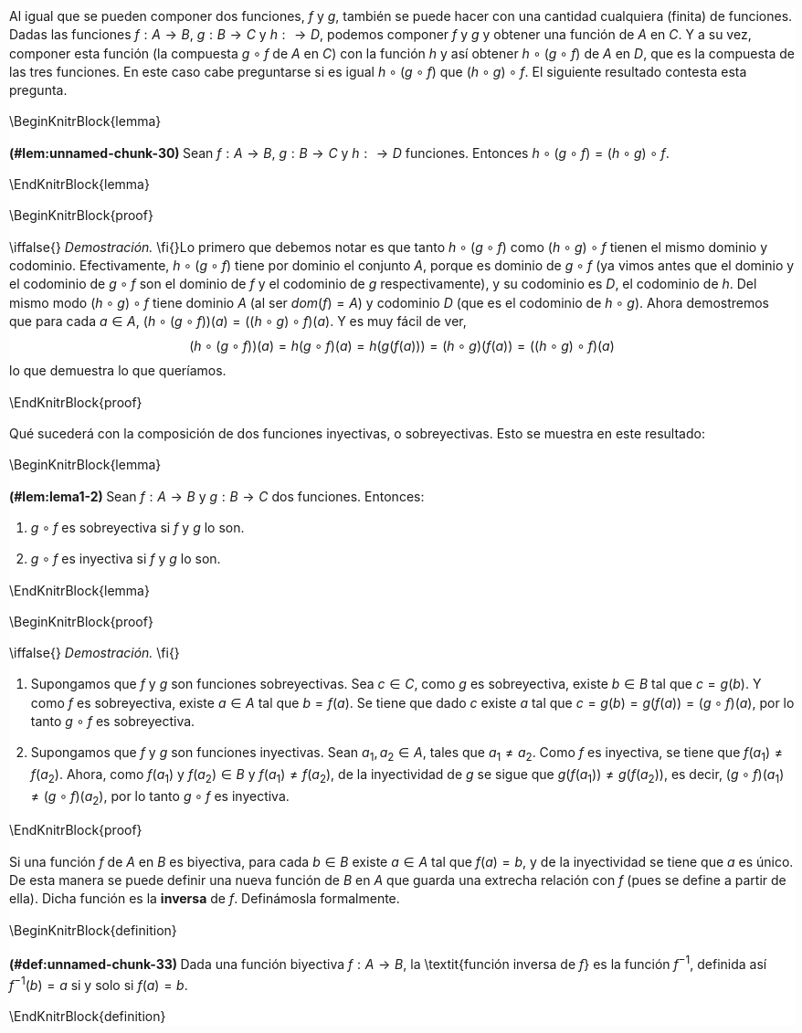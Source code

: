 Al igual que se pueden componer dos funciones, $f$ y $g$, también se puede hacer con una cantidad cualquiera (finita) de funciones. Dadas las funciones  $f:A\longrightarrow B$, $g:B\longrightarrow C$ y $h:\longrightarrow D$, podemos componer $f$ y $g$ y obtener una función de $A$ en $C$. Y a su vez, componer esta función (la compuesta $g\circ f$ de $A$ en $C$) con la función $h$ y así obtener $h\circ (g\circ f)$ de $A$ en $D$, que es la compuesta de las tres funciones.  En este caso cabe preguntarse si es igual $h\circ (g\circ f)$ que $(h\circ g)\circ f$. El siguiente resultado contesta esta pregunta.

\BeginKnitrBlock{lemma}<div class="lemma"><span class="lemma" id="lem:unnamed-chunk-30"><strong>(\#lem:unnamed-chunk-30) </strong></span>Sean $f:A\longrightarrow B$, $g:B\longrightarrow C$ y $h:\longrightarrow D$ funciones. Entonces $h\circ (g\circ f)=(h\circ g)\circ f$.
</div>\EndKnitrBlock{lemma}

\BeginKnitrBlock{proof}<div class="proof">\iffalse{} <span class="proof"><em>Demostración. </em></span>  \fi{}Lo primero que debemos notar es que tanto $h\circ (g\circ f)$ como $(h\circ g)\circ f$ tienen el mismo dominio y codominio. Efectivamente, $h\circ (g\circ f)$ tiene por dominio el conjunto $A$, porque es dominio de $g\circ f$ (ya vimos antes que el dominio y el codominio de $g\circ f$ son el dominio de $f$ y el codominio de $g$ respectivamente), y su codominio es $D$, el codominio de $h$. Del mismo modo $(h\circ g)\circ f$ tiene dominio $A$ (al ser $dom(f)=A$) y codominio $D$ (que es el codominio de $h\circ g$).
Ahora demostremos que para cada $a\in A$, $(h\circ (g\circ f))(a)=((h\circ g)\circ f)(a)$. Y es muy fácil de ver, $$(h\circ (g\circ f))(a)=h(g\circ f)(a)=h(g(f(a)))=(h\circ g)(f(a))=((h\circ g)\circ f)(a)$$ lo que demuestra lo que queríamos.
</div>\EndKnitrBlock{proof}

Qué sucederá con la composición de dos funciones inyectivas, o sobreyectivas. Esto se muestra en este resultado:

\BeginKnitrBlock{lemma}<div class="lemma"><span class="lemma" id="lem:lema1-2"><strong>(\#lem:lema1-2) </strong></span>Sean $f:A\longrightarrow B$ y $g:B\longrightarrow C$ dos funciones. Entonces:
  
1) $g\circ f$ es sobreyectiva si $f$ y $g$ lo son.

2) $g\circ f$ es inyectiva si $f$ y $g$ lo son.
</div>\EndKnitrBlock{lemma}

\BeginKnitrBlock{proof}<div class="proof">\iffalse{} <span class="proof"><em>Demostración. </em></span>  \fi{}
1) Supongamos que $f$ y $g$ son funciones sobreyectivas. Sea $c\in C$, como $g$ es sobreyectiva, existe $b\in B$ tal que $c=g(b)$. Y como $f$ es sobreyectiva, existe $a\in A$ tal que $b=f(a)$. Se tiene que dado $c$ existe $a$ tal que $c=g(b)=g(f(a))=(g\circ f)(a)$, por lo tanto $g\circ f$ es sobreyectiva.

2) Supongamos que $f$ y $g$ son funciones inyectivas. Sean $a_{1}, a_{2}\in A$, tales que $a_{1}\neq a_{2}$. Como $f$ es inyectiva, se tiene que $f(a_{1})\neq f(a_{2})$. Ahora, como $f(a_{1}) \mbox{ y }f(a_{2})\in B$ y $f(a_{1})\neq f(a_{2})$, de la inyectividad de $g$ se sigue que $g(f(a_{1}))\neq g(f(a_{2}))$, es decir, $(g\circ f)(a_{1})\neq (g\circ f)(a_{2})$, por lo tanto $g\circ f$ es inyectiva.
</div>\EndKnitrBlock{proof}

Si una función $f$ de $A$ en $B$ es biyectiva, para cada $b\in B$ existe $a\in A$ tal que $f(a)=b$, y de la inyectividad se tiene que $a$ es único. De esta manera se puede definir una nueva función de $B$ en $A$ que guarda una extrecha relación con $f$ (pues se define a partir de ella). Dicha función es la **inversa** de $f$. Definámosla formalmente.

\BeginKnitrBlock{definition}<div class="definition"><span class="definition" id="def:unnamed-chunk-33"><strong>(\#def:unnamed-chunk-33) </strong></span>Dada una función biyectiva $f: A \longrightarrow B$, la \textit{función inversa de $f$} es la función $f^{-1}$, definida así $f^{-1}(b)=a$ si y solo si $f(a)=b$.
</div>\EndKnitrBlock{definition}
